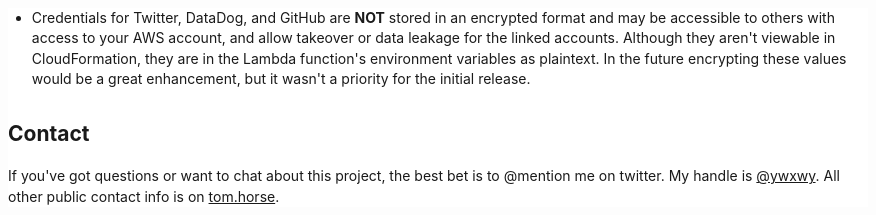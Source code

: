 - Credentials for Twitter, DataDog, and GitHub are __NOT__ stored in an encrypted format and may be accessible to others with access to your AWS account, and allow takeover or data leakage for the linked accounts. Although they aren't viewable in CloudFormation, they are in the Lambda function's environment variables as plaintext. In the future encrypting these values would be a great enhancement, but it wasn't a priority for the initial release.

## Contact

If you've got questions or want to chat about this project, the best bet is to @mention me on twitter. My handle is [@ywxwy](https://twitter.com/ywxwy). All other public contact info is on [tom.horse](https://tom.horse).
